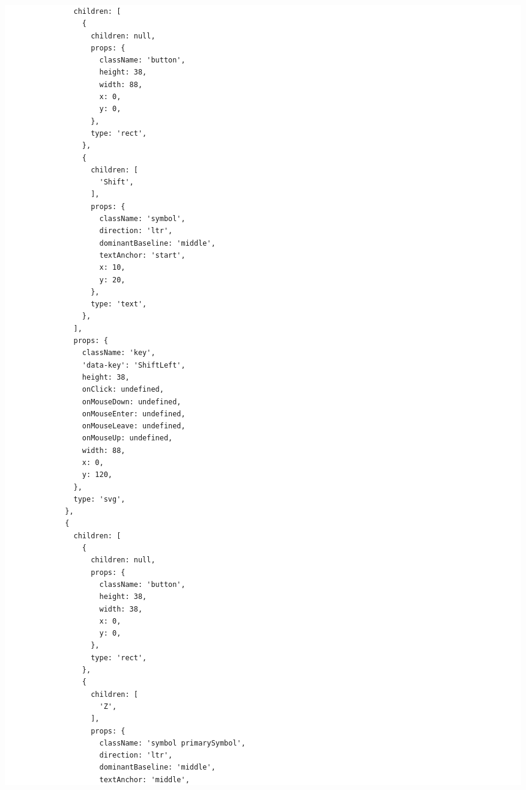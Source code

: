                     children: [
                      {
                        children: null,
                        props: {
                          className: 'button',
                          height: 38,
                          width: 88,
                          x: 0,
                          y: 0,
                        },
                        type: 'rect',
                      },
                      {
                        children: [
                          'Shift',
                        ],
                        props: {
                          className: 'symbol',
                          direction: 'ltr',
                          dominantBaseline: 'middle',
                          textAnchor: 'start',
                          x: 10,
                          y: 20,
                        },
                        type: 'text',
                      },
                    ],
                    props: {
                      className: 'key',
                      'data-key': 'ShiftLeft',
                      height: 38,
                      onClick: undefined,
                      onMouseDown: undefined,
                      onMouseEnter: undefined,
                      onMouseLeave: undefined,
                      onMouseUp: undefined,
                      width: 88,
                      x: 0,
                      y: 120,
                    },
                    type: 'svg',
                  },
                  {
                    children: [
                      {
                        children: null,
                        props: {
                          className: 'button',
                          height: 38,
                          width: 38,
                          x: 0,
                          y: 0,
                        },
                        type: 'rect',
                      },
                      {
                        children: [
                          'Z',
                        ],
                        props: {
                          className: 'symbol primarySymbol',
                          direction: 'ltr',
                          dominantBaseline: 'middle',
                          textAnchor: 'middle',